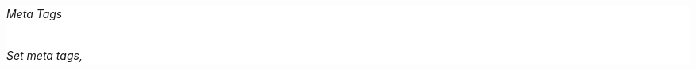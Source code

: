 ###### Meta Tags

*Set meta tags, <title>, children of <head>*

 - [ng2-meta](https://github.com/vinaygopinath/ng2-meta) - Dynamic meta tags and SEO in Angular2.
 - [@ngx-meta/core](https://github.com/fulls1z3/ngx-meta) - Dynamic page title & meta tags utility for Angular (w/server-side rendering).

###### Clipboard

*Copy & paste text to clipboard*

 - [ngx-clipboard](https://github.com/maxisam/ngx-clipboard) - A wrapper directive for clipboard.js.

###### Angular 1 -> Angular 2 Migration

 - [ng-metadata](https://github.com/ngParty/ng-metadata) - Angular 2 decorators and utils for Angular 1.x.
 - [angular2-now](https://github.com/pbastowski/angular2-now) - Angular 2 @Component syntax for Angular 1 apps.

###### Documentation

 - [compodoc](https://github.com/compodoc/compodoc) - The missing documentation tool for your Angular application.

###### IoT

*Internet of Things*

 - [angular2-iot](https://github.com/urish/angular2-iot) - Internet of Things directives for Angular 2 (Led, Button, etc.).
 - [@manekinekko/angular-web-bluetooth](https://github.com/manekinekko/angular-web-bluetooth) - The missing Web Bluetooth module for Angular (>=2).

###### Product Tour

 - [ng2-tour](https://github.com/isaacplmann/ng2-tour) - Product Tour.





# Performance

*Reduce amount of time the user has to wait in order to interact with the app*

 - [@angularclass/idle-preload](https://github.com/AngularClass/angular2-idle-preload) - Angular 2 Idle Preload for preloading async routes via @AngularClass.

###### Lazy Load

 - [ng2-lazyload-image](https://github.com/tjoskar/ng2-lazyload-image) - Lazy image loader for Angular 2.
 - [ng2-image-lazy-load](https://github.com/NathanWalker/ng2-image-lazy-load) - Angular2 image lazy loader library.



